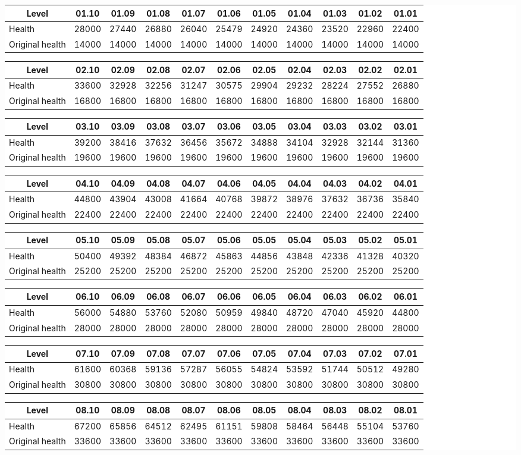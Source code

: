 |Level          |01.10|01.09|01.08|01.07|01.06|01.05|01.04|01.03|01.02|01.01|
|---------------|-----|-----|-----|-----|-----|-----|-----|-----|-----|-----|
|Health         |28000|27440|26880|26040|25479|24920|24360|23520|22960|22400|
|Original health|14000|14000|14000|14000|14000|14000|14000|14000|14000|14000|


|Level          |02.10|02.09|02.08|02.07|02.06|02.05|02.04|02.03|02.02|02.01|
|---------------|-----|-----|-----|-----|-----|-----|-----|-----|-----|-----|
|Health         |33600|32928|32256|31247|30575|29904|29232|28224|27552|26880|
|Original health|16800|16800|16800|16800|16800|16800|16800|16800|16800|16800|


|Level          |03.10|03.09|03.08|03.07|03.06|03.05|03.04|03.03|03.02|03.01|
|---------------|-----|-----|-----|-----|-----|-----|-----|-----|-----|-----|
|Health         |39200|38416|37632|36456|35672|34888|34104|32928|32144|31360|
|Original health|19600|19600|19600|19600|19600|19600|19600|19600|19600|19600|


|Level          |04.10|04.09|04.08|04.07|04.06|04.05|04.04|04.03|04.02|04.01|
|---------------|-----|-----|-----|-----|-----|-----|-----|-----|-----|-----|
|Health         |44800|43904|43008|41664|40768|39872|38976|37632|36736|35840|
|Original health|22400|22400|22400|22400|22400|22400|22400|22400|22400|22400|


|Level          |05.10|05.09|05.08|05.07|05.06|05.05|05.04|05.03|05.02|05.01|
|---------------|-----|-----|-----|-----|-----|-----|-----|-----|-----|-----|
|Health         |50400|49392|48384|46872|45863|44856|43848|42336|41328|40320|
|Original health|25200|25200|25200|25200|25200|25200|25200|25200|25200|25200|


|Level          |06.10|06.09|06.08|06.07|06.06|06.05|06.04|06.03|06.02|06.01|
|---------------|-----|-----|-----|-----|-----|-----|-----|-----|-----|-----|
|Health         |56000|54880|53760|52080|50959|49840|48720|47040|45920|44800|
|Original health|28000|28000|28000|28000|28000|28000|28000|28000|28000|28000|


|Level          |07.10|07.09|07.08|07.07|07.06|07.05|07.04|07.03|07.02|07.01|
|---------------|-----|-----|-----|-----|-----|-----|-----|-----|-----|-----|
|Health         |61600|60368|59136|57287|56055|54824|53592|51744|50512|49280|
|Original health|30800|30800|30800|30800|30800|30800|30800|30800|30800|30800|


|Level          |08.10|08.09|08.08|08.07|08.06|08.05|08.04|08.03|08.02|08.01|
|---------------|-----|-----|-----|-----|-----|-----|-----|-----|-----|-----|
|Health         |67200|65856|64512|62495|61151|59808|58464|56448|55104|53760|
|Original health|33600|33600|33600|33600|33600|33600|33600|33600|33600|33600|
